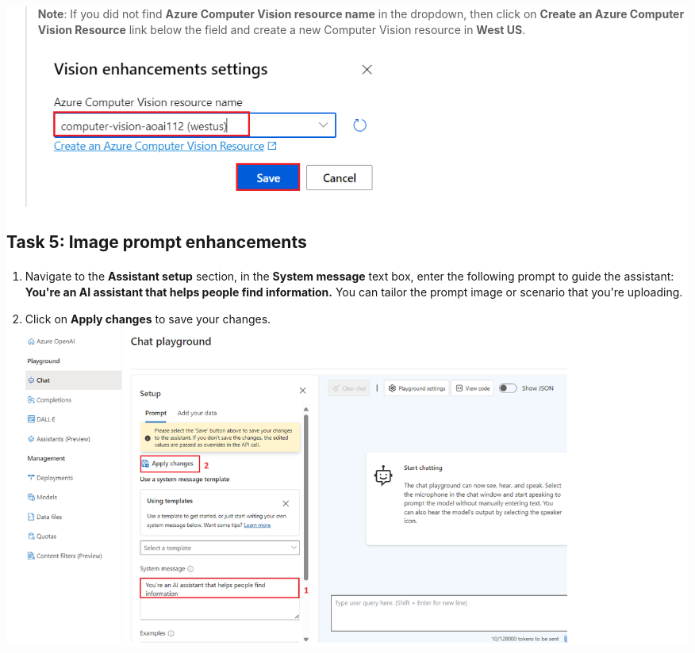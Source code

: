 > **Note**: If you did not find **Azure Computer Vision resource name**
> in the dropdown, then click on **Create an Azure Computer Vision
> Resource** link below the field and create a new Computer Vision
> resource in **West US**.
>
> <img src="./media/image26.png" style="width:4.575in;height:2.01667in"
> alt="A screenshot of a computer screen Description automatically generated" />

## **Task 5: Image prompt enhancements**

1.  Navigate to the **Assistant setup** section, in the **System
    message** text box, enter the following prompt to guide the
    assistant: **You're an AI assistant that helps people find
    information.** You can tailor the prompt image or scenario that
    you're uploading.

2.  Click on **Apply changes** to save your changes.
    <img src="./media/image27.png"
    style="width:7.11504in;height:4.1375in" />
